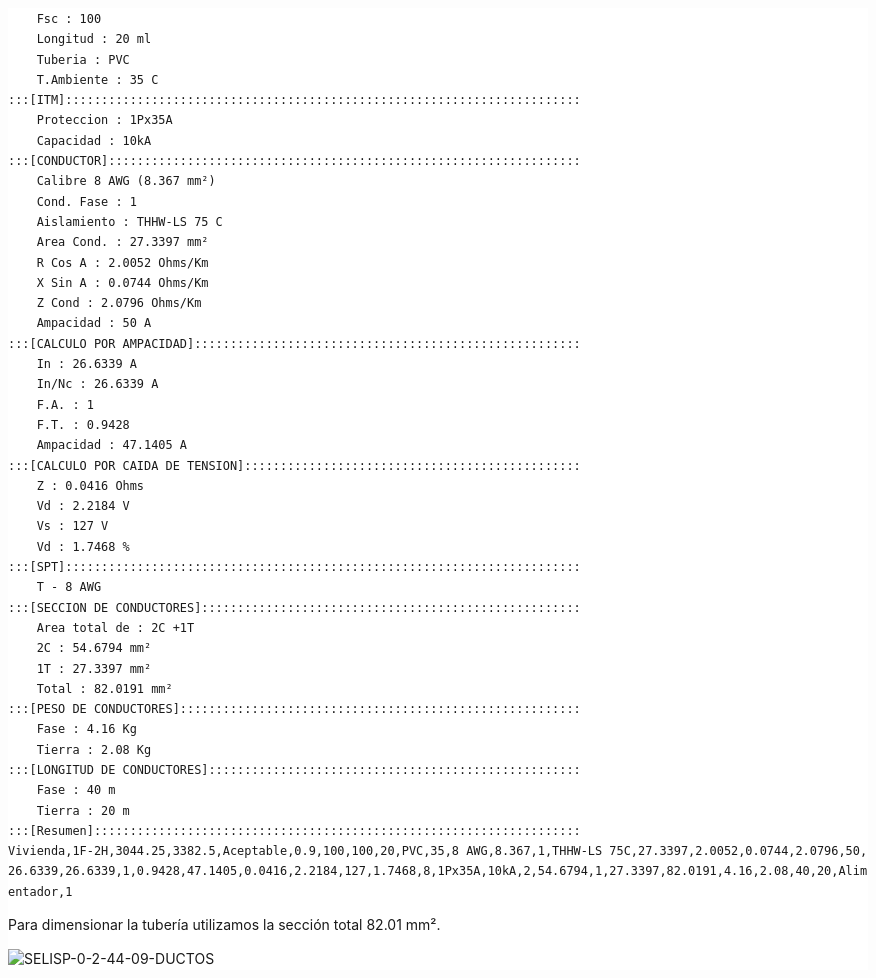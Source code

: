 ```text
	Fsc : 100
	Longitud : 20 ml
	Tuberia : PVC
	T.Ambiente : 35 C
:::[ITM]::::::::::::::::::::::::::::::::::::::::::::::::::::::::::::::::::::::::
	Proteccion : 1Px35A
	Capacidad : 10kA
:::[CONDUCTOR]::::::::::::::::::::::::::::::::::::::::::::::::::::::::::::::::::
	Calibre 8 AWG (8.367 mm²)
	Cond. Fase : 1
	Aislamiento : THHW-LS 75 C
	Area Cond. : 27.3397 mm² 
	R Cos A : 2.0052 Ohms/Km
	X Sin A : 0.0744 Ohms/Km
	Z Cond : 2.0796 Ohms/Km
	Ampacidad : 50 A
:::[CALCULO POR AMPACIDAD]::::::::::::::::::::::::::::::::::::::::::::::::::::::
	In : 26.6339 A
	In/Nc : 26.6339 A
	F.A. : 1
	F.T. : 0.9428
	Ampacidad : 47.1405 A
:::[CALCULO POR CAIDA DE TENSION]:::::::::::::::::::::::::::::::::::::::::::::::
	Z : 0.0416 Ohms
	Vd : 2.2184 V
	Vs : 127 V
	Vd : 1.7468 %
:::[SPT]::::::::::::::::::::::::::::::::::::::::::::::::::::::::::::::::::::::::
	T - 8 AWG
:::[SECCION DE CONDUCTORES]:::::::::::::::::::::::::::::::::::::::::::::::::::::
	Area total de : 2C +1T
	2C : 54.6794 mm²
	1T : 27.3397 mm²
	Total : 82.0191 mm²
:::[PESO DE CONDUCTORES]::::::::::::::::::::::::::::::::::::::::::::::::::::::::
	Fase : 4.16 Kg
	Tierra : 2.08 Kg
:::[LONGITUD DE CONDUCTORES]::::::::::::::::::::::::::::::::::::::::::::::::::::
	Fase : 40 m
	Tierra : 20 m
:::[Resumen]::::::::::::::::::::::::::::::::::::::::::::::::::::::::::::::::::::
Vivienda,1F-2H,3044.25,3382.5,Aceptable,0.9,100,100,20,PVC,35,8 AWG,8.367,1,THHW-LS 75C,27.3397,2.0052,0.0744,2.0796,50,26.6339,26.6339,1,0.9428,47.1405,0.0416,2.2184,127,1.7468,8,1Px35A,10kA,2,54.6794,1,27.3397,82.0191,4.16,2.08,40,20,Alimentador,1

```

Para dimensionar la tubería utilizamos la sección total 82.01 mm².

![SELISP-0-2-44-09-DUCTOS](https://i.ibb.co/zPXQL9Z/SELISP-0-2-44-09-DUCTOS.jpg)



